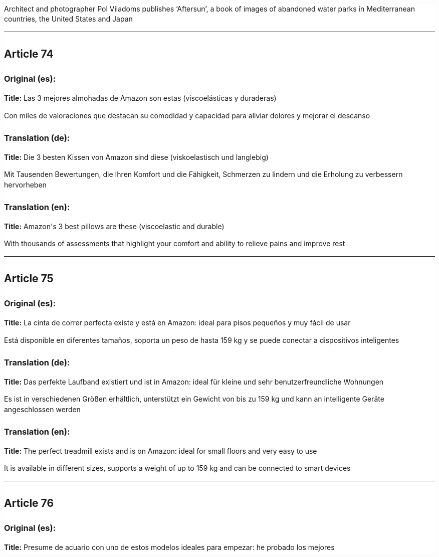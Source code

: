 Architect and photographer Pol Viladoms publishes ‘Aftersun’, a book of images of abandoned water parks in Mediterranean countries, the United States and Japan

---

## Article 74
### Original (es):
**Title:** Las 3 mejores almohadas de Amazon son estas (viscoelásticas y duraderas)

Con miles de valoraciones que destacan su comodidad y capacidad para aliviar dolores y mejorar el descanso

### Translation (de):
**Title:** Die 3 besten Kissen von Amazon sind diese (viskoelastisch und langlebig)

Mit Tausenden Bewertungen, die Ihren Komfort und die Fähigkeit, Schmerzen zu lindern und die Erholung zu verbessern hervorheben

### Translation (en):
**Title:** Amazon's 3 best pillows are these (viscoelastic and durable)

With thousands of assessments that highlight your comfort and ability to relieve pains and improve rest

---

## Article 75
### Original (es):
**Title:** La cinta de correr perfecta existe y está en Amazon: ideal para pisos pequeños y muy fácil de usar

Está disponible en diferentes tamaños, soporta un peso de hasta 159 kg y se puede conectar a dispositivos inteligentes

### Translation (de):
**Title:** Das perfekte Laufband existiert und ist in Amazon: ideal für kleine und sehr benutzerfreundliche Wohnungen

Es ist in verschiedenen Größen erhältlich, unterstützt ein Gewicht von bis zu 159 kg und kann an intelligente Geräte angeschlossen werden

### Translation (en):
**Title:** The perfect treadmill exists and is on Amazon: ideal for small floors and very easy to use

It is available in different sizes, supports a weight of up to 159 kg and can be connected to smart devices

---

## Article 76
### Original (es):
**Title:** Presume de acuario con uno de estos modelos ideales para empezar: he probado los mejores
